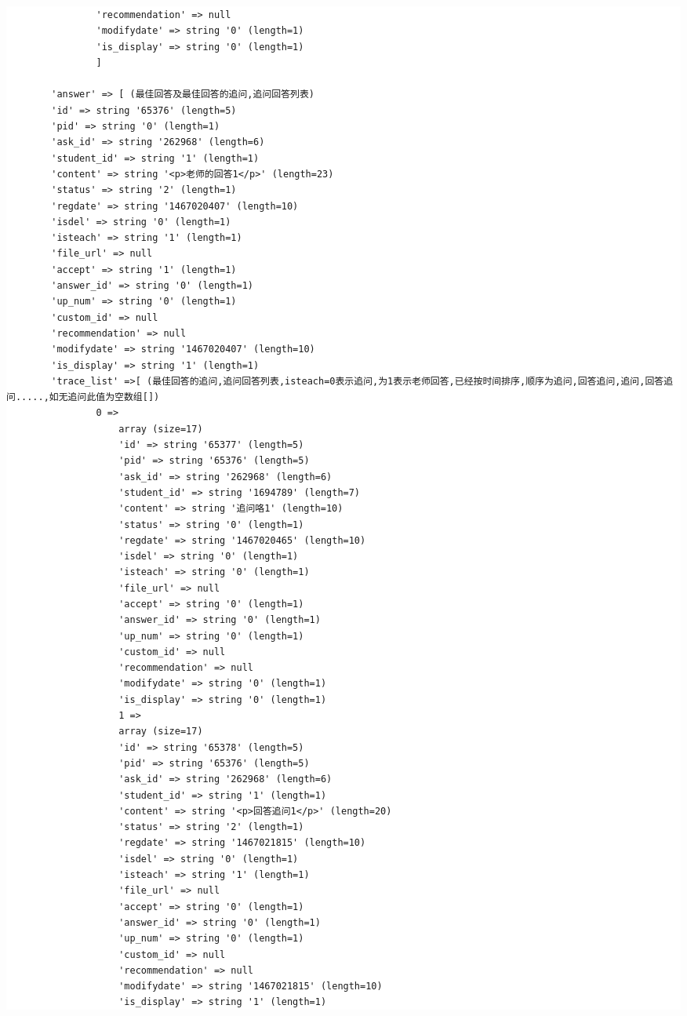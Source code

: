 					'recommendation' => null
					'modifydate' => string '0' (length=1)
					'is_display' => string '0' (length=1)
					]
		
			'answer' => [ (最佳回答及最佳回答的追问,追问回答列表)
			'id' => string '65376' (length=5)
			'pid' => string '0' (length=1)
			'ask_id' => string '262968' (length=6)
			'student_id' => string '1' (length=1)
			'content' => string '<p>老师的回答1</p>' (length=23)
			'status' => string '2' (length=1)
			'regdate' => string '1467020407' (length=10)
			'isdel' => string '0' (length=1)
			'isteach' => string '1' (length=1)
			'file_url' => null
			'accept' => string '1' (length=1)
			'answer_id' => string '0' (length=1)
			'up_num' => string '0' (length=1)
			'custom_id' => null
			'recommendation' => null
			'modifydate' => string '1467020407' (length=10)
			'is_display' => string '1' (length=1)
			'trace_list' =>[ (最佳回答的追问,追问回答列表,isteach=0表示追问,为1表示老师回答,已经按时间排序,顺序为追问,回答追问,追问,回答追问.....,如无追问此值为空数组[])
					0 =>
						array (size=17)
						'id' => string '65377' (length=5)
						'pid' => string '65376' (length=5)
						'ask_id' => string '262968' (length=6)
						'student_id' => string '1694789' (length=7)
						'content' => string '追问咯1' (length=10)
						'status' => string '0' (length=1)
						'regdate' => string '1467020465' (length=10)
						'isdel' => string '0' (length=1)
						'isteach' => string '0' (length=1)
						'file_url' => null
						'accept' => string '0' (length=1)
						'answer_id' => string '0' (length=1)
						'up_num' => string '0' (length=1)
						'custom_id' => null
						'recommendation' => null
						'modifydate' => string '0' (length=1)
						'is_display' => string '0' (length=1)
						1 =>
						array (size=17)
						'id' => string '65378' (length=5)
						'pid' => string '65376' (length=5)
						'ask_id' => string '262968' (length=6)
						'student_id' => string '1' (length=1)
						'content' => string '<p>回答追问1</p>' (length=20)
						'status' => string '2' (length=1)
						'regdate' => string '1467021815' (length=10)
						'isdel' => string '0' (length=1)
						'isteach' => string '1' (length=1)
						'file_url' => null
						'accept' => string '0' (length=1)
						'answer_id' => string '0' (length=1)
						'up_num' => string '0' (length=1)
						'custom_id' => null
						'recommendation' => null
						'modifydate' => string '1467021815' (length=10)
						'is_display' => string '1' (length=1)
						